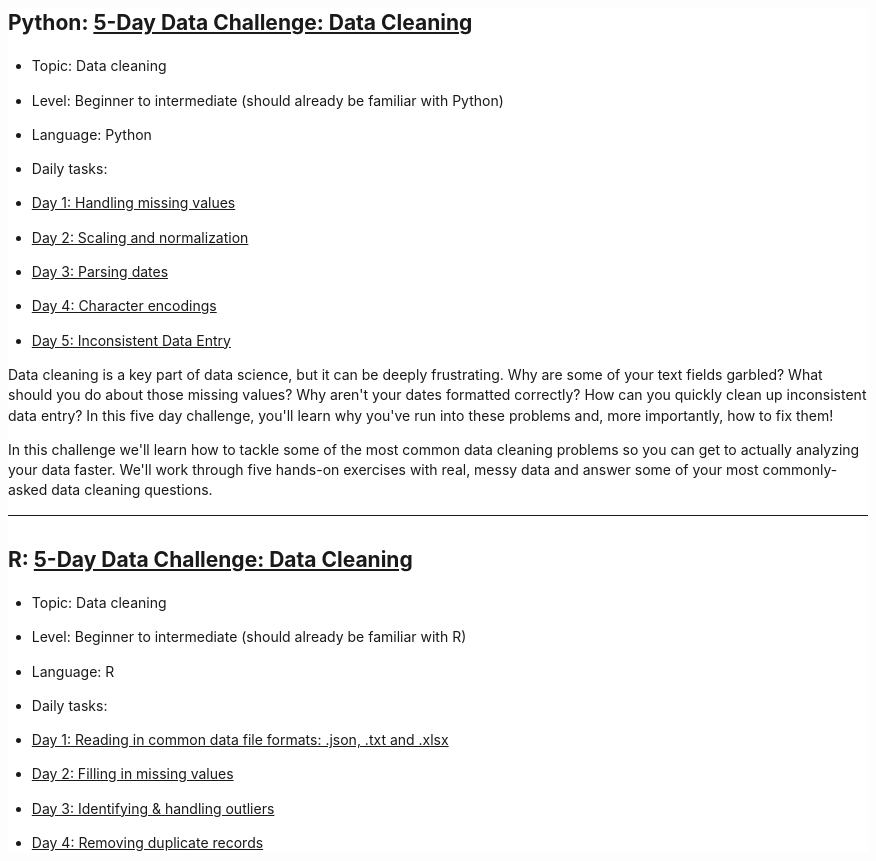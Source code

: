 Python: [5-Day Data Challenge: Data Cleaning](https://www.kaggle.com/rtatman/data-cleaning-challenge-handling-missing-values)
-----------------------------------------------------------------------------------------------------------------------------

-   Topic: Data cleaning

-   Level: Beginner to intermediate (should already be familiar with Python)

-   Language: Python

-   Daily tasks:

-   [Day 1: Handling missing values](https://www.kaggle.com/rtatman/data-cleaning-challenge-handling-missing-values)

-   [Day 2: Scaling and normalization](https://www.kaggle.com/rtatman/data-cleaning-challenge-scale-and-normalize-data)

-   [Day 3: Parsing dates](https://www.kaggle.com/rtatman/data-cleaning-challenge-parsing-dates/)

-   [Day 4: Character encodings](https://www.kaggle.com/rtatman/data-cleaning-challenge-character-encodings/)

-   [Day 5: Inconsistent Data Entry](https://www.kaggle.com/rtatman/data-cleaning-challenge-inconsistent-data-entry/)

Data cleaning is a key part of data science, but it can be deeply frustrating. Why are some of your text fields garbled? What should you do about those missing values? Why aren't your dates formatted correctly? How can you quickly clean up inconsistent data entry? In this five day challenge, you'll learn why you've run into these problems and, more importantly, how to fix them!

In this challenge we'll learn how to tackle some of the most common data cleaning problems so you can get to actually analyzing your data faster. We'll work through five hands-on exercises with real, messy data and answer some of your most commonly-asked data cleaning questions.

* * * * *

R: [5-Day Data Challenge: Data Cleaning](https://www.kaggle.com/rtatman/data-cleaning-challenge-json-txt-and-xls/)
------------------------------------------------------------------------------------------------------------------

-   Topic: Data cleaning

-   Level: Beginner to intermediate (should already be familiar with R)

-   Language: R

-   Daily tasks:

-   [Day 1: Reading in common data file formats: .json, .txt and .xlsx](https://www.kaggle.com/rtatman/data-cleaning-challenge-json-txt-and-xls/)

-   [Day 2: Filling in missing values](https://www.kaggle.com/rtatman/data-cleaning-challenge-imputing-missing-values/)

-   [Day 3: Identifying & handling outliers](https://www.kaggle.com/rtatman/data-cleaning-challenge-outliers/)

-   [Day 4: Removing duplicate records](https://www.kaggle.com/rtatman/data-cleaning-challenge-deduplication/)
